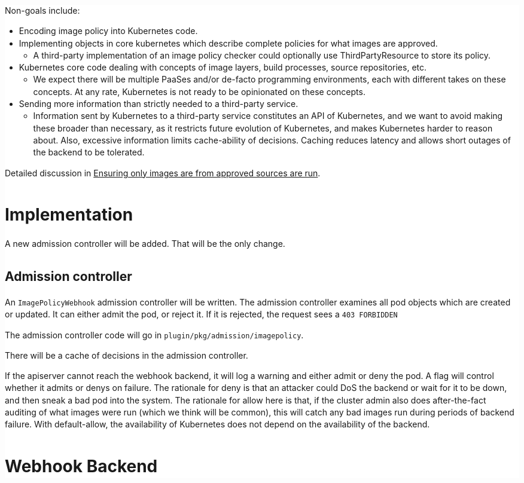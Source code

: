 Non-goals include:
* Encoding image policy into Kubernetes code.
* Implementing objects in core kubernetes which describe complete policies for what images are approved.
  * A third-party implementation of an image policy checker could optionally use ThirdPartyResource to store its policy.
* Kubernetes core code dealing with concepts of image layers, build processes, source repositories, etc.
  * We expect there will be multiple PaaSes and/or de-facto programming environments, each with different takes on
    these concepts.  At any rate, Kubernetes is not ready to be opinionated on these concepts.
* Sending more information than strictly needed to a third-party service.
  * Information sent by Kubernetes to a third-party service constitutes an API of Kubernetes, and we want to
    avoid making these broader than necessary, as it restricts future evolution of Kubernetes, and makes
    Kubernetes harder to reason about.  Also, excessive information limits cache-ability of decisions.  Caching
    reduces latency and allows short outages of the backend to be tolerated.


Detailed discussion in [Ensuring only images are from approved sources are run](
https://github.com/kubernetes/kubernetes/issues/22888).

# Implementation

A new admission controller will be added.  That will be the only change.

## Admission controller

An `ImagePolicyWebhook` admission controller will be written.  The admission controller examines all pod objects which are
created or updated.  It can either admit the pod, or reject it.  If it is rejected, the request sees a `403 FORBIDDEN`

The admission controller code will go in `plugin/pkg/admission/imagepolicy`.

There will be a cache of decisions in the admission controller.

If the apiserver cannot reach the webhook backend, it will log a warning and either admit or deny the pod.
A flag will control whether it admits or denys on failure.
The rationale for deny is that an attacker could DoS the backend or wait for it to be down, and then sneak a
bad pod into the system.  The rationale for allow here is that, if the cluster admin also does
after-the-fact auditing of what images were run (which we think will be common), this will catch
any bad images run during periods of backend failure.  With default-allow, the availability of Kubernetes does
not depend on the availability of the backend.

# Webhook Backend
